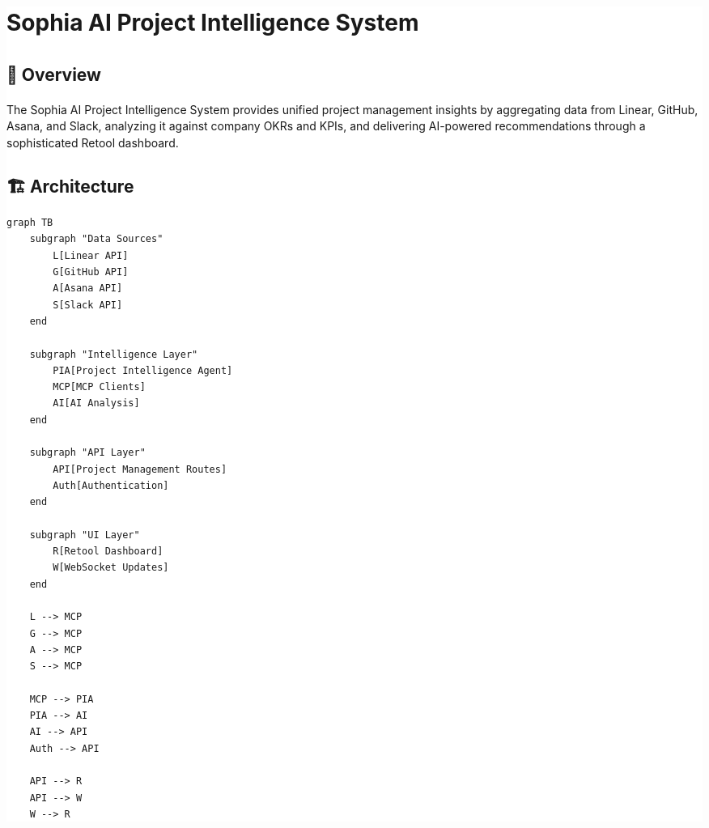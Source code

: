 # Sophia AI Project Intelligence System

## 🎯 Overview

The Sophia AI Project Intelligence System provides unified project management insights by aggregating data from Linear, GitHub, Asana, and Slack, analyzing it against company OKRs and KPIs, and delivering AI-powered recommendations through a sophisticated Retool dashboard.

## 🏗️ Architecture

```mermaid
graph TB
    subgraph "Data Sources"
        L[Linear API]
        G[GitHub API]
        A[Asana API]
        S[Slack API]
    end

    subgraph "Intelligence Layer"
        PIA[Project Intelligence Agent]
        MCP[MCP Clients]
        AI[AI Analysis]
    end

    subgraph "API Layer"
        API[Project Management Routes]
        Auth[Authentication]
    end

    subgraph "UI Layer"
        R[Retool Dashboard]
        W[WebSocket Updates]
    end

    L --> MCP
    G --> MCP
    A --> MCP
    S --> MCP

    MCP --> PIA
    PIA --> AI
    AI --> API
    Auth --> API

    API --> R
    API --> W
    W --> R
```
